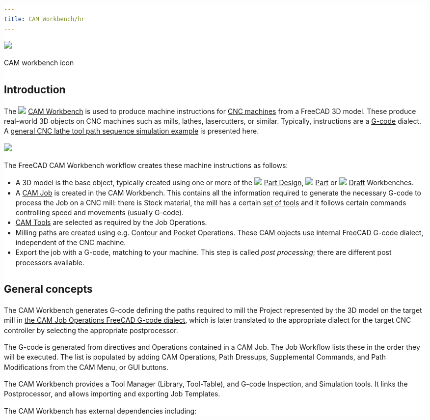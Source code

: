 ```yaml
---
title: CAM Workbench/hr
---
```


![](/images/Workbench_CAM.svg)

CAM workbench icon

## Introduction

The ![](/images/Workbench_CAM.svg) [CAM Workbench](/CAM_Workbench "CAM Workbench") is used to produce machine instructions for [CNC machines](https://en.wikipedia.org/wiki/CNC_router) from a FreeCAD 3D model. These produce real-world 3D objects on CNC machines such as mills, lathes, lasercutters, or similar. Typically, instructions are a [G-code](https://en.wikipedia.org/wiki/G-code) dialect. A [general CNC lathe tool path sequence simulation example](https://www.ange-softs.com/SIMULCNCHTML/index.html) is presented here.

![](/images/Pathwb.png)

The FreeCAD CAM Workbench workflow creates these machine instructions as follows:

- A 3D model is the base object, typically created using one or more of the ![](/images/Workbench_PartDesign.svg) [Part Design](/PartDesign_Workbench "PartDesign Workbench"), ![](/images/Workbench_Part.svg) [Part](/Part_Workbench "Part Workbench") or ![](/images/Workbench_Draft.svg) [Draft](/Draft_Workbench "Draft Workbench") Workbenches.
- A [CAM Job](/CAM_Job "CAM Job") is created in the CAM Workbench. This contains all the information required to generate the necessary G-code to process the Job on a CNC mill: there is Stock material, the mill has a certain [set of tools](/CAM_ToolBitLibraryOpen "CAM ToolBitLibraryOpen") and it follows certain commands controlling speed and movements (usually G-code).
- [CAM Tools](/CAM_Tools "CAM Tools") are selected as required by the Job Operations.
- Milling paths are created using e.g. [Contour](/CAM_Profile "CAM Profile") and [Pocket](/CAM_Pocket_3D "CAM Pocket 3D") Operations. These CAM objects use internal FreeCAD G-code dialect, independent of the CNC machine.
- Export the job with a G-code, matching to your machine. This step is called _post processing_; there are different post processors available.

## General concepts

The CAM Workbench generates G-code defining the paths required to mill the Project represented by the 3D model on the target mill in [the CAM Job Operations FreeCAD G-code dialect](/CAM_scripting#The_FreeCAD_Internal_GCode_Format "CAM scripting"), which is later translated to the appropriate dialect for the target CNC controller by selecting the appropriate postprocessor.

The G-code is generated from directives and Operations contained in a CAM Job. The Job Workflow lists these in the order they will be executed. The list is populated by adding CAM Operations, Path Dressups, Supplemental Commands, and Path Modifications from the CAM Menu, or GUI buttons.

The CAM Workbench provides a Tool Manager (Library, Tool-Table), and G-code Inspection, and Simulation tools. It links the Postprocessor, and allows importing and exporting Job Templates.

The CAM Workbench has external dependencies including:
